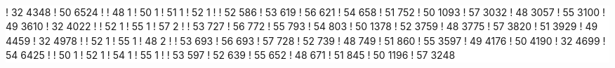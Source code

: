 ! 32 4348
! 50 6524
! 
! 48 1
! 50 1
! 51 1
! 52 1
! 
! 52 586
! 53 619
! 56 621
! 54 658
! 51 752
! 50 1093
! 57 3032
! 48 3057
! 55 3100
! 49 3610
! 32 4022
! 
! 52 1
! 55 1
! 57 2
! 
! 53 727
! 56 772
! 55 793
! 54 803
! 50 1378
! 52 3759
! 48 3775
! 57 3820
! 51 3929
! 49 4459
! 32 4978
! 
! 52 1
! 55 1
! 48 2
! 
! 53 693
! 56 693
! 57 728
! 52 739
! 48 749
! 51 860
! 55 3597
! 49 4176
! 50 4190
! 32 4699
! 54 6425
! 
! 50 1
! 52 1
! 54 1
! 55 1
! 
! 53 597
! 52 639
! 55 652
! 48 671
! 51 845
! 50 1196
! 57 3248
